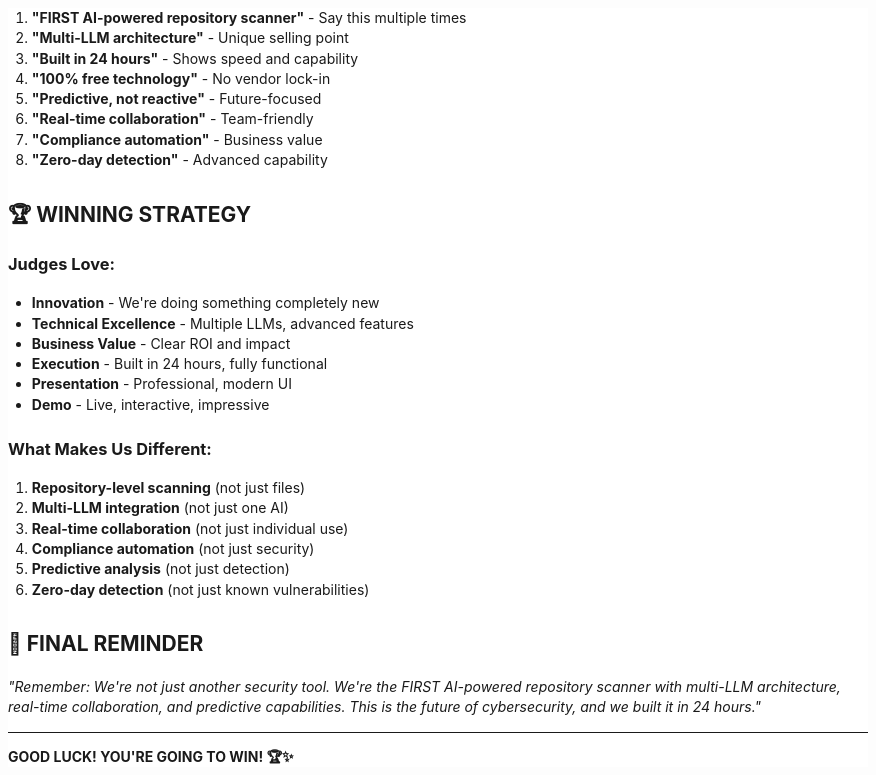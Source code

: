 1. **"FIRST AI-powered repository scanner"** - Say this multiple times
2. **"Multi-LLM architecture"** - Unique selling point
3. **"Built in 24 hours"** - Shows speed and capability
4. **"100% free technology"** - No vendor lock-in
5. **"Predictive, not reactive"** - Future-focused
6. **"Real-time collaboration"** - Team-friendly
7. **"Compliance automation"** - Business value
8. **"Zero-day detection"** - Advanced capability

## 🏆 **WINNING STRATEGY**

### **Judges Love:**
- **Innovation** - We're doing something completely new
- **Technical Excellence** - Multiple LLMs, advanced features
- **Business Value** - Clear ROI and impact
- **Execution** - Built in 24 hours, fully functional
- **Presentation** - Professional, modern UI
- **Demo** - Live, interactive, impressive

### **What Makes Us Different:**
1. **Repository-level scanning** (not just files)
2. **Multi-LLM integration** (not just one AI)
3. **Real-time collaboration** (not just individual use)
4. **Compliance automation** (not just security)
5. **Predictive analysis** (not just detection)
6. **Zero-day detection** (not just known vulnerabilities)

## 🎯 **FINAL REMINDER**
*"Remember: We're not just another security tool. We're the FIRST AI-powered repository scanner with multi-LLM architecture, real-time collaboration, and predictive capabilities. This is the future of cybersecurity, and we built it in 24 hours."*

---

**GOOD LUCK! YOU'RE GOING TO WIN! 🏆✨**

